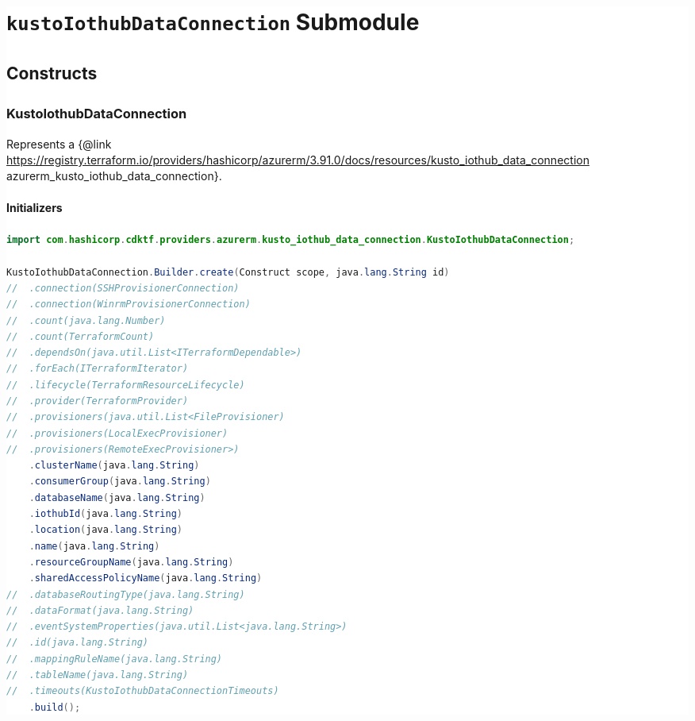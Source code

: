# `kustoIothubDataConnection` Submodule <a name="`kustoIothubDataConnection` Submodule" id="@cdktf/provider-azurerm.kustoIothubDataConnection"></a>

## Constructs <a name="Constructs" id="Constructs"></a>

### KustoIothubDataConnection <a name="KustoIothubDataConnection" id="@cdktf/provider-azurerm.kustoIothubDataConnection.KustoIothubDataConnection"></a>

Represents a {@link https://registry.terraform.io/providers/hashicorp/azurerm/3.91.0/docs/resources/kusto_iothub_data_connection azurerm_kusto_iothub_data_connection}.

#### Initializers <a name="Initializers" id="@cdktf/provider-azurerm.kustoIothubDataConnection.KustoIothubDataConnection.Initializer"></a>

```java
import com.hashicorp.cdktf.providers.azurerm.kusto_iothub_data_connection.KustoIothubDataConnection;

KustoIothubDataConnection.Builder.create(Construct scope, java.lang.String id)
//  .connection(SSHProvisionerConnection)
//  .connection(WinrmProvisionerConnection)
//  .count(java.lang.Number)
//  .count(TerraformCount)
//  .dependsOn(java.util.List<ITerraformDependable>)
//  .forEach(ITerraformIterator)
//  .lifecycle(TerraformResourceLifecycle)
//  .provider(TerraformProvider)
//  .provisioners(java.util.List<FileProvisioner)
//  .provisioners(LocalExecProvisioner)
//  .provisioners(RemoteExecProvisioner>)
    .clusterName(java.lang.String)
    .consumerGroup(java.lang.String)
    .databaseName(java.lang.String)
    .iothubId(java.lang.String)
    .location(java.lang.String)
    .name(java.lang.String)
    .resourceGroupName(java.lang.String)
    .sharedAccessPolicyName(java.lang.String)
//  .databaseRoutingType(java.lang.String)
//  .dataFormat(java.lang.String)
//  .eventSystemProperties(java.util.List<java.lang.String>)
//  .id(java.lang.String)
//  .mappingRuleName(java.lang.String)
//  .tableName(java.lang.String)
//  .timeouts(KustoIothubDataConnectionTimeouts)
    .build();
```
